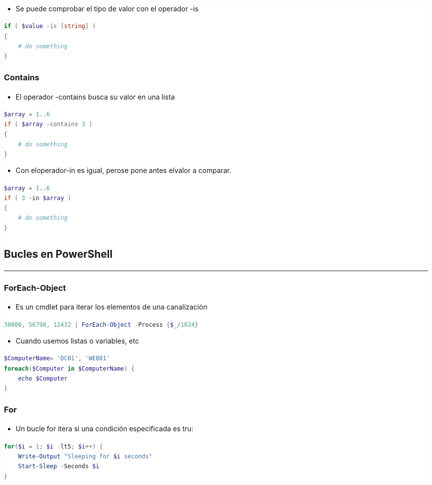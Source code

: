 * Se puede comprobar el tipo de valor con el operador -is
```powershell
if ( $value -is [string] )
{
    # do something
}
```

### Contains

* El operador -contains busca su valor en una lista
```powershell
$array = 1..6
if ( $array -contains 3 )
{
    # do something
}
```

* Con eloperador-in es igual, perose pone antes elvalor a comparar.
```powershell
$array = 1..6
if ( 3 -in $array )
{
    # do something
}
```

## Bucles en PowerShell
***

### ForEach-Object

* Es un cmdlet para iterar los elementos de una canalización

````powershell
30000, 56798, 12432 | ForEach-Object -Process {$_/1024}
````

* Cuando usemos listas o variables, etc

```powershell
$ComputerName= 'DC01', 'WEB01'
foreach($Computer in $ComputerName) {
    echo $Computer 
}
```

### For

* Un bucle for itera si una condición especificada es tru:

```powershell
for($i = 1; $i -lt5; $i++) {
    Write-Output "Sleeping for $i seconds"
    Start-Sleep -Seconds $i
}
```
